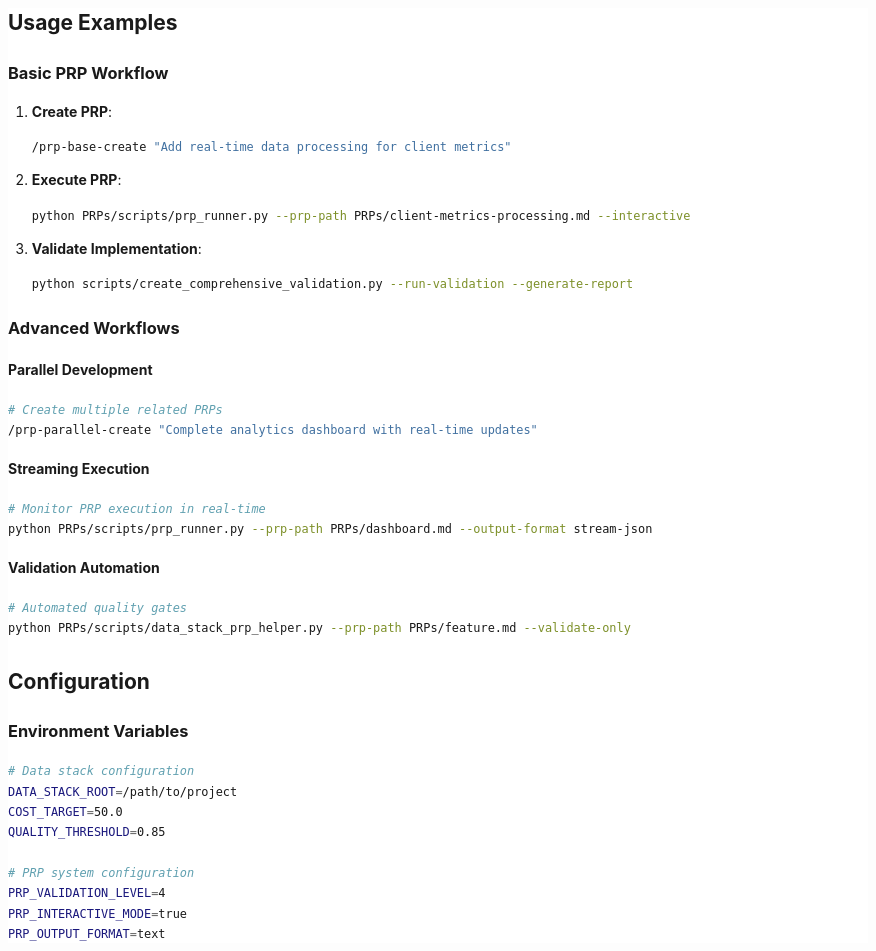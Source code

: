 ## Usage Examples

### Basic PRP Workflow

1. **Create PRP**:
   ```bash
   /prp-base-create "Add real-time data processing for client metrics"
   ```

2. **Execute PRP**:
   ```bash
   python PRPs/scripts/prp_runner.py --prp-path PRPs/client-metrics-processing.md --interactive
   ```

3. **Validate Implementation**:
   ```bash
   python scripts/create_comprehensive_validation.py --run-validation --generate-report
   ```

### Advanced Workflows

#### Parallel Development
```bash
# Create multiple related PRPs
/prp-parallel-create "Complete analytics dashboard with real-time updates"
```

#### Streaming Execution
```bash
# Monitor PRP execution in real-time
python PRPs/scripts/prp_runner.py --prp-path PRPs/dashboard.md --output-format stream-json
```

#### Validation Automation
```bash
# Automated quality gates
python PRPs/scripts/data_stack_prp_helper.py --prp-path PRPs/feature.md --validate-only
```

## Configuration

### Environment Variables
```bash
# Data stack configuration
DATA_STACK_ROOT=/path/to/project
COST_TARGET=50.0
QUALITY_THRESHOLD=0.85

# PRP system configuration
PRP_VALIDATION_LEVEL=4
PRP_INTERACTIVE_MODE=true
PRP_OUTPUT_FORMAT=text
```
